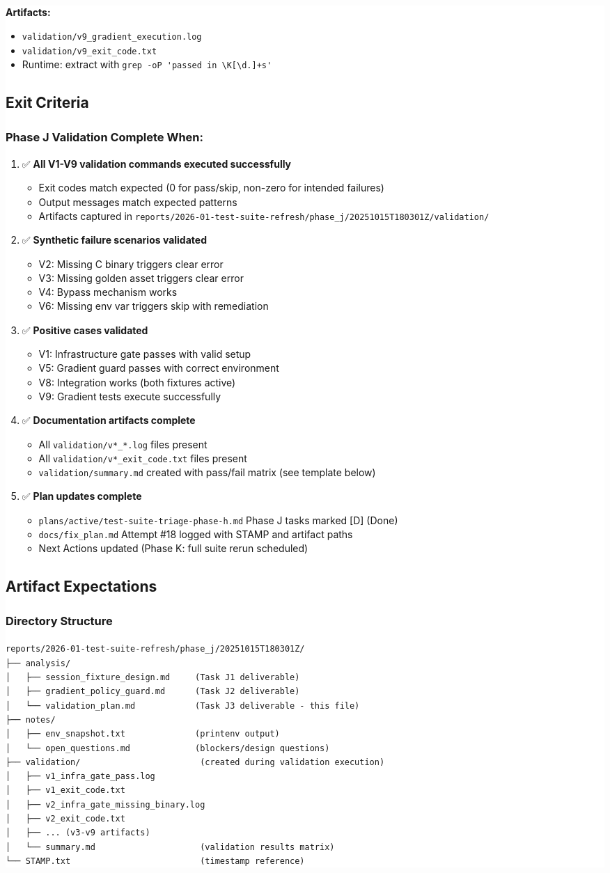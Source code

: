 **Artifacts:**
- `validation/v9_gradient_execution.log`
- `validation/v9_exit_code.txt`
- Runtime: extract with `grep -oP 'passed in \K[\d.]+s'`

## Exit Criteria

### Phase J Validation Complete When:

1. ✅ **All V1-V9 validation commands executed successfully**
   - Exit codes match expected (0 for pass/skip, non-zero for intended failures)
   - Output messages match expected patterns
   - Artifacts captured in `reports/2026-01-test-suite-refresh/phase_j/20251015T180301Z/validation/`

2. ✅ **Synthetic failure scenarios validated**
   - V2: Missing C binary triggers clear error
   - V3: Missing golden asset triggers clear error
   - V4: Bypass mechanism works
   - V6: Missing env var triggers skip with remediation

3. ✅ **Positive cases validated**
   - V1: Infrastructure gate passes with valid setup
   - V5: Gradient guard passes with correct environment
   - V8: Integration works (both fixtures active)
   - V9: Gradient tests execute successfully

4. ✅ **Documentation artifacts complete**
   - All `validation/v*_*.log` files present
   - All `validation/v*_exit_code.txt` files present
   - `validation/summary.md` created with pass/fail matrix (see template below)

5. ✅ **Plan updates complete**
   - `plans/active/test-suite-triage-phase-h.md` Phase J tasks marked [D] (Done)
   - `docs/fix_plan.md` Attempt #18 logged with STAMP and artifact paths
   - Next Actions updated (Phase K: full suite rerun scheduled)

## Artifact Expectations

### Directory Structure

```
reports/2026-01-test-suite-refresh/phase_j/20251015T180301Z/
├── analysis/
│   ├── session_fixture_design.md     (Task J1 deliverable)
│   ├── gradient_policy_guard.md      (Task J2 deliverable)
│   └── validation_plan.md            (Task J3 deliverable - this file)
├── notes/
│   ├── env_snapshot.txt              (printenv output)
│   └── open_questions.md             (blockers/design questions)
├── validation/                        (created during validation execution)
│   ├── v1_infra_gate_pass.log
│   ├── v1_exit_code.txt
│   ├── v2_infra_gate_missing_binary.log
│   ├── v2_exit_code.txt
│   ├── ... (v3-v9 artifacts)
│   └── summary.md                     (validation results matrix)
└── STAMP.txt                          (timestamp reference)
```
